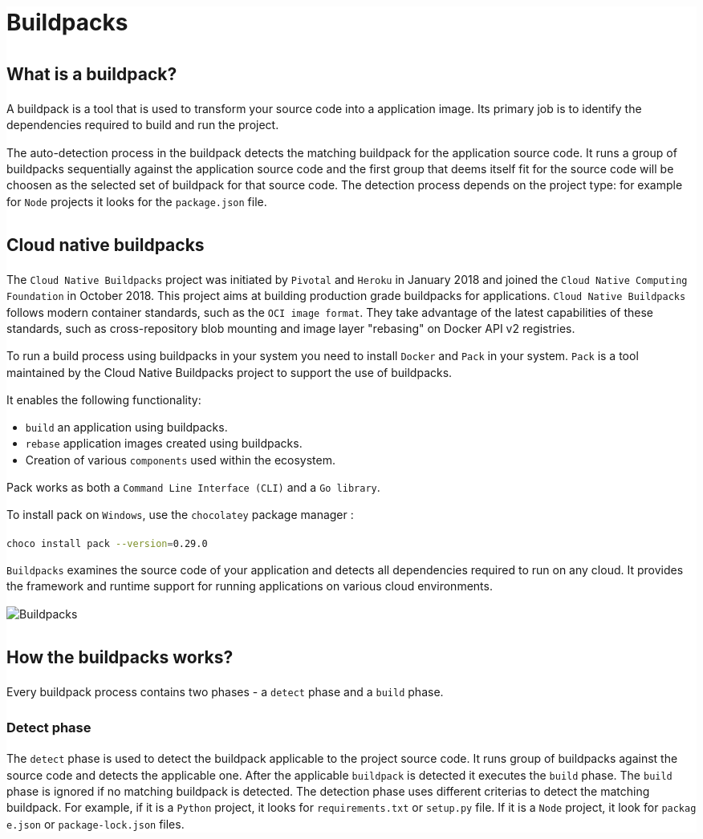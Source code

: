 
# Buildpacks 

## What is a buildpack?

A buildpack is a tool that is used to transform your source code into a application image. Its primary job is to identify the dependencies required to build and run the project. 

The auto-detection process in the buildpack detects the matching buildpack for the application source code. It runs a group of buildpacks sequentially against the application source code and the first group that deems itself fit for the source code will be choosen as the selected set of buildpack for that source code.  The detection process depends on the project type: for example for `Node` projects it looks for the `package.json` file. 

## Cloud native buildpacks

The `Cloud Native Buildpacks` project was initiated by `Pivotal` and `Heroku` in January 2018 and joined the `Cloud Native Computing Foundation` in October 2018. This project aims at building production grade buildpacks for applications. `Cloud Native Buildpacks` follows modern container standards, such as the `OCI image format`. They take advantage of the latest capabilities of these standards, such as cross-repository blob mounting and image layer "rebasing" on Docker API v2 registries.

To run a build process using buildpacks in your system you need to install `Docker` and `Pack` in your system. `Pack` is a tool maintained by the Cloud Native Buildpacks project to support the use of buildpacks.

It enables the following functionality:

* `build` an application using buildpacks.
* `rebase` application images created using buildpacks.
* Creation of various `components` used within the ecosystem.

Pack works as both a `Command Line Interface (CLI)` and a `Go library`.

To install pack on `Windows`, use the `chocolatey` package manager :
    
```bash
choco install pack --version=0.29.0    
```

`Buildpacks` examines the source code of your application and detects all dependencies required to run on any cloud. It provides the framework and runtime support for running applications on various cloud environments. 

![Buildpacks](./assets/markdown/buildpacks/images/image1.svg)

## How the buildpacks works?

Every buildpack process contains two phases - a `detect` phase and a `build` phase. 

### **Detect phase**
The `detect` phase is used to detect the buildpack applicable to the project source code. It runs group of buildpacks against the source code  and detects the applicable one. After the applicable `buildpack` is detected it executes the `build` phase. The `build` phase is ignored if no matching buildpack is detected. 
The detection phase uses different criterias to detect the matching buildpack. For example, if it is a `Python` project, it looks for `requirements.txt` or `setup.py` file. If it is a `Node` project, it look for `package.json` or `package-lock.json` files.
